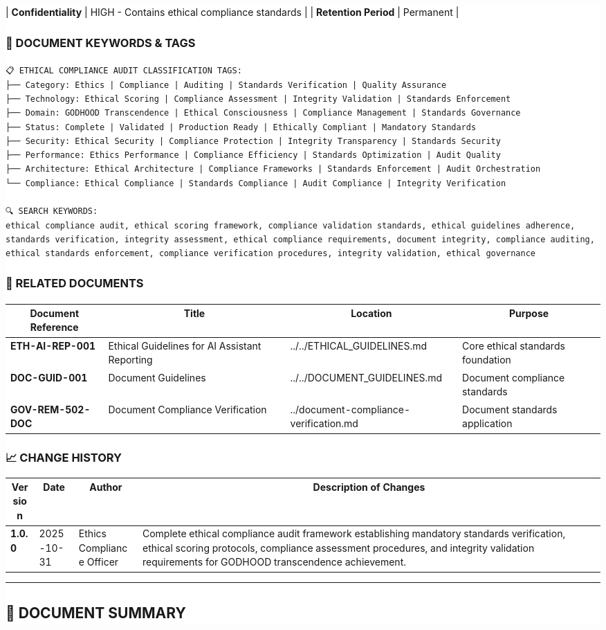 | **Confidentiality** | HIGH - Contains ethical compliance standards |
| **Retention Period** | Permanent |

### **🔑 DOCUMENT KEYWORDS & TAGS**
```
📋 ETHICAL COMPLIANCE AUDIT CLASSIFICATION TAGS:
├── Category: Ethics | Compliance | Auditing | Standards Verification | Quality Assurance
├── Technology: Ethical Scoring | Compliance Assessment | Integrity Validation | Standards Enforcement
├── Domain: GODHOOD Transcendence | Ethical Consciousness | Compliance Management | Standards Governance
├── Status: Complete | Validated | Production Ready | Ethically Compliant | Mandatory Standards
├── Security: Ethical Security | Compliance Protection | Integrity Transparency | Standards Security
├── Performance: Ethics Performance | Compliance Efficiency | Standards Optimization | Audit Quality
├── Architecture: Ethical Architecture | Compliance Frameworks | Standards Enforcement | Audit Orchestration
└── Compliance: Ethical Compliance | Standards Compliance | Audit Compliance | Integrity Verification

🔍 SEARCH KEYWORDS:
ethical compliance audit, ethical scoring framework, compliance validation standards, ethical guidelines adherence,
standards verification, integrity assessment, ethical compliance requirements, document integrity, compliance auditing,
ethical standards enforcement, compliance verification procedures, integrity validation, ethical governance
```

### **📑 RELATED DOCUMENTS**

| **Document Reference** | **Title** | **Location** | **Purpose** |
|----------------------|-----------|--------------|-------------|
| **ETH-AI-REP-001** | Ethical Guidelines for AI Assistant Reporting | ../../ETHICAL_GUIDELINES.md | Core ethical standards foundation |
| **DOC-GUID-001** | Document Guidelines | ../../DOCUMENT_GUIDELINES.md | Document compliance standards |
| **GOV-REM-502-DOC** | Document Compliance Verification | ../document-compliance-verification.md | Document standards application |

### **📈 CHANGE HISTORY**

| **Version** | **Date** | **Author** | **Description of Changes** |
|-------------|----------|------------|---------------------------|
| **1.0.0** | 2025-10-31 | Ethics Compliance Officer | Complete ethical compliance audit framework establishing mandatory standards verification, ethical scoring protocols, compliance assessment procedures, and integrity validation requirements for GODHOOD transcendence achievement. |

---

## **📖 DOCUMENT SUMMARY**
